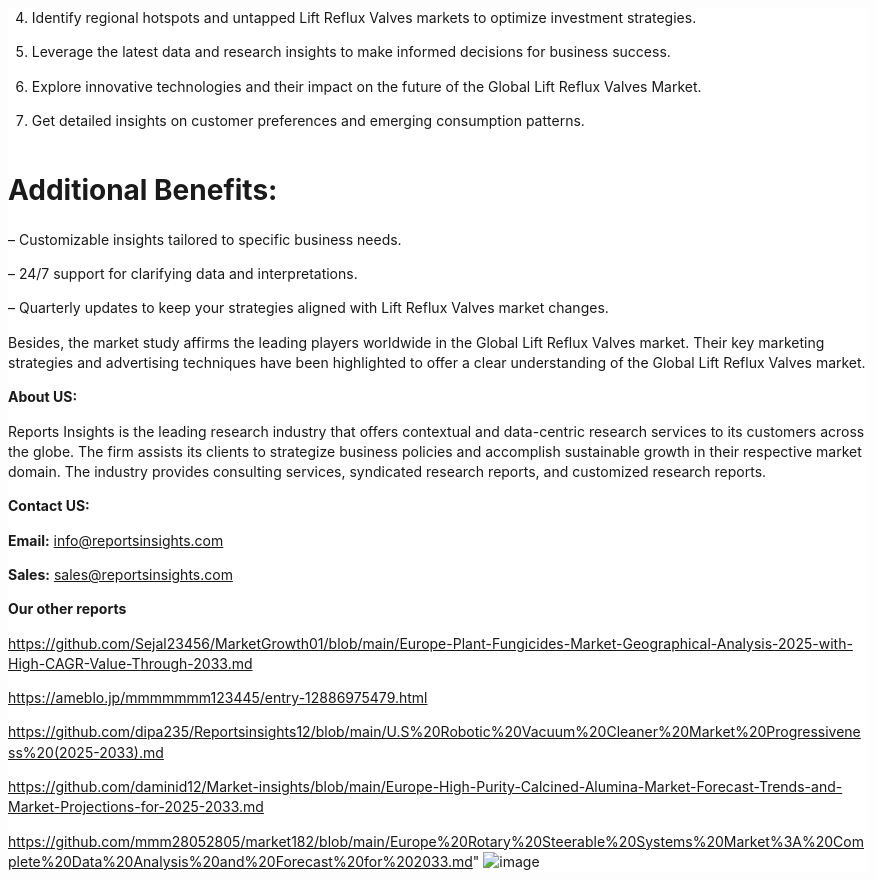 4. Identify regional hotspots and untapped Lift Reflux Valves markets to optimize investment strategies.

5. Leverage the latest data and research insights to make informed decisions for business success.

6. Explore innovative technologies and their impact on the future of the Global Lift Reflux Valves Market.

7. Get detailed insights on customer preferences and emerging consumption patterns.

# <strong>Additional Benefits:</strong>

– Customizable insights tailored to specific business needs.

– 24/7 support for clarifying data and interpretations.

– Quarterly updates to keep your strategies aligned with Lift Reflux Valves market changes.

Besides, the market study affirms the leading players worldwide in the Global Lift Reflux Valves market. Their key marketing strategies and advertising techniques have been highlighted to offer a clear understanding of the Global Lift Reflux Valves market.

<strong><strong>About US</strong>:</strong>

Reports Insights is the leading research industry that offers contextual and data-centric research services to its customers across the globe. The firm assists its clients to strategize business policies and accomplish sustainable growth in their respective market domain. The industry provides consulting services, syndicated research reports, and customized research reports.

<strong>Contact US:</strong>

<p class=><b>Email:</b> <a href=mailto:info@reportsinsights.com>info@reportsinsights.com</a></p>
<p class=><b>Sales:</b> <a href=mailto:sales@reportsinsights.com>sales@reportsinsights.com</a></p>

<strong>Our other reports</strong>

<a href=https://github.com/Sejal23456/MarketGrowth01/blob/main/Europe-Plant-Fungicides-Market-Geographical-Analysis-2025-with-High-CAGR-Value-Through-2033.md>https://github.com/Sejal23456/MarketGrowth01/blob/main/Europe-Plant-Fungicides-Market-Geographical-Analysis-2025-with-High-CAGR-Value-Through-2033.md</a>

<a href=https://ameblo.jp/mmmmmmm123445/entry-12886975479.html>https://ameblo.jp/mmmmmmm123445/entry-12886975479.html</a>

<a href=https://github.com/dipa235/Reportsinsights12/blob/main/U.S%20Robotic%20Vacuum%20Cleaner%20Market%20Progressiveness%20(2025-2033).md>https://github.com/dipa235/Reportsinsights12/blob/main/U.S%20Robotic%20Vacuum%20Cleaner%20Market%20Progressiveness%20(2025-2033).md</a>

<a href=https://github.com/daminid12/Market-insights/blob/main/Europe-High-Purity-Calcined-Alumina-Market-Forecast-Trends-and-Market-Projections-for-2025-2033.md>https://github.com/daminid12/Market-insights/blob/main/Europe-High-Purity-Calcined-Alumina-Market-Forecast-Trends-and-Market-Projections-for-2025-2033.md</a>

<a href=https://github.com/mmm28052805/market182/blob/main/Europe%20Rotary%20Steerable%20Systems%20Market%3A%20Complete%20Data%20Analysis%20and%20Forecast%20for%202033.md>https://github.com/mmm28052805/market182/blob/main/Europe%20Rotary%20Steerable%20Systems%20Market%3A%20Complete%20Data%20Analysis%20and%20Forecast%20for%202033.md</a>"
![image](https://github.com/user-attachments/assets/beb2c16b-d114-4806-9784-04a0c6332a3b)
